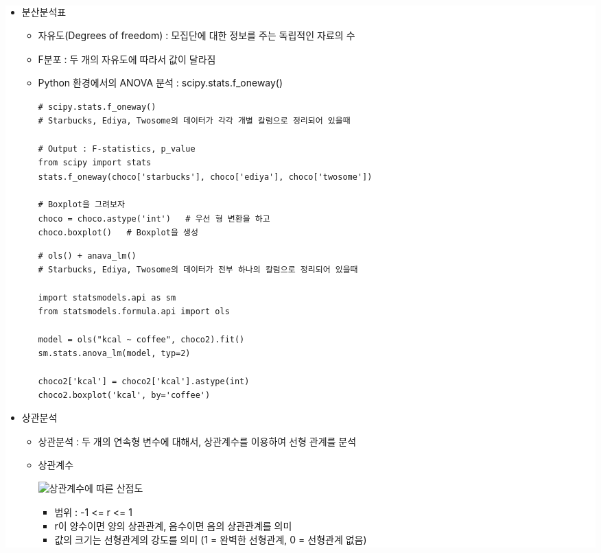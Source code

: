 - 분산분석표

  - 자유도(Degrees of freedom) : 모집단에 대한 정보를 주는 독립적인 자료의 수

  - F분포 : 두 개의 자유도에 따라서 값이 달라짐

  - Python 환경에서의 ANOVA 분석 : scipy.stats.f_oneway()

    ~~~
    # scipy.stats.f_oneway()
    # Starbucks, Ediya, Twosome의 데이터가 각각 개별 칼럼으로 정리되어 있을때
    
    # Output : F-statistics, p_value
    from scipy import stats
    stats.f_oneway(choco['starbucks'], choco['ediya'], choco['twosome'])
    
    # Boxplot을 그려보자
    choco = choco.astype('int')   # 우선 형 변환을 하고
    choco.boxplot()   # Boxplot을 생성
    ~~~

    ~~~
    # ols() + anava_lm()
    # Starbucks, Ediya, Twosome의 데이터가 전부 하나의 칼럼으로 정리되어 있을때
    
    import statsmodels.api as sm
    from statsmodels.formula.api import ols
    
    model = ols("kcal ~ coffee", choco2).fit()
    sm.stats.anova_lm(model, typ=2)
    
    choco2['kcal'] = choco2['kcal'].astype(int)
    choco2.boxplot('kcal', by='coffee')
    ~~~



- 상관분석

  - 상관분석 : 두 개의 연속형 변수에 대해서, 상관계수를 이용하여 선형 관계를 분석

  - 상관계수

    ![상관계수에 따른 산점도](https://github.com/YoungestSalon/TIL/blob/master/correlation.JPG?raw=true)

    - 범위 : -1 <= r <= 1
    - r이 양수이면 양의 상관관계, 음수이면 음의 상관관계를 의미
    - 값의 크기는 선형관계의 강도를 의미 (1 = 완벽한 선형관계, 0 = 선형관계 없음)
